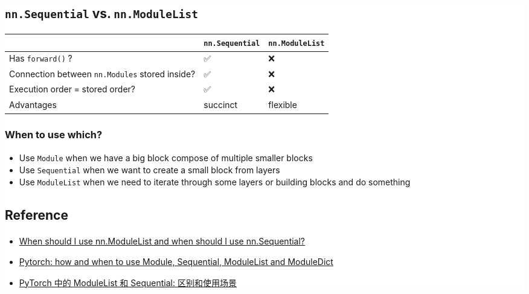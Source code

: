 ## `nn.Sequential` vs. `nn.ModuleList`

|                                                | `nn.Sequential` | `nn.ModuleList` |
| ---------------------------------------------- | --------------- | --------------- |
| Has `forward()` ?                              | ✅               | ❌               |
| Connection between `nn.Modules` stored inside? | ✅               | ❌               |
| Execution order = stored order?                | ✅               | ❌               |
| Advantages                                     | succinct        | flexible        |

### When to use which?

- Use `Module` when we have a big block compose of multiple smaller blocks
- Use `Sequential` when we want to create a small block from layers
- Use `ModuleList` when we need to iterate through some layers or building blocks and do something

## Reference

- [When should I use nn.ModuleList and when should I use nn.Sequential?](https://discuss.pytorch.org/t/when-should-i-use-nn-modulelist-and-when-should-i-use-nn-sequential/5463)

- [Pytorch: how and when to use Module, Sequential, ModuleList and ModuleDict](https://towardsdatascience.com/pytorch-how-and-when-to-use-module-sequential-modulelist-and-moduledict-7a54597b5f17)
- [PyTorch 中的 ModuleList 和 Sequential: 区别和使用场景](https://zhuanlan.zhihu.com/p/64990232)